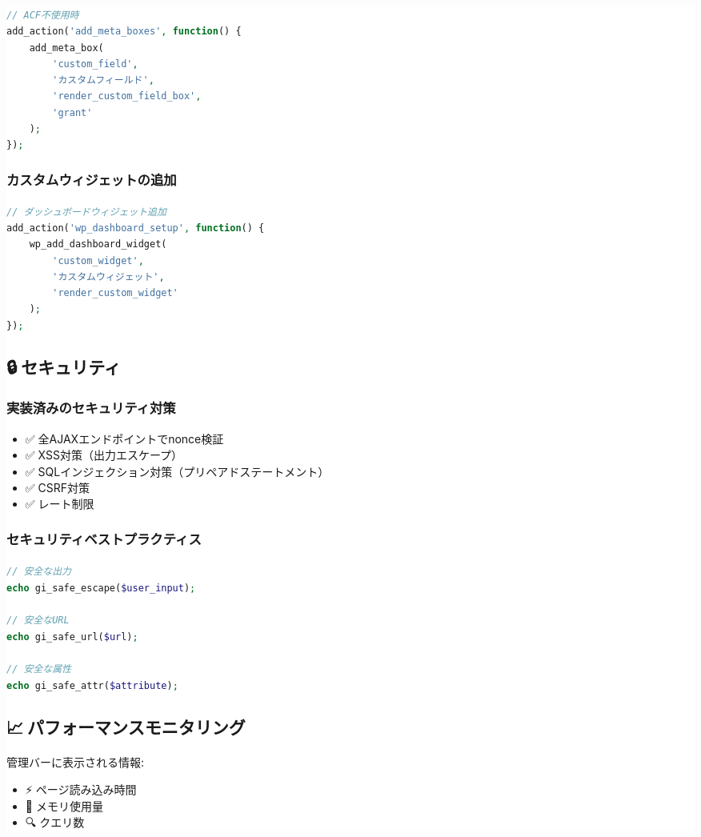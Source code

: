```php
// ACF不使用時
add_action('add_meta_boxes', function() {
    add_meta_box(
        'custom_field',
        'カスタムフィールド',
        'render_custom_field_box',
        'grant'
    );
});
```

### カスタムウィジェットの追加
```php
// ダッシュボードウィジェット追加
add_action('wp_dashboard_setup', function() {
    wp_add_dashboard_widget(
        'custom_widget',
        'カスタムウィジェット',
        'render_custom_widget'
    );
});
```

## 🔒 セキュリティ

### 実装済みのセキュリティ対策
- ✅ 全AJAXエンドポイントでnonce検証
- ✅ XSS対策（出力エスケープ）
- ✅ SQLインジェクション対策（プリペアドステートメント）
- ✅ CSRF対策
- ✅ レート制限

### セキュリティベストプラクティス
```php
// 安全な出力
echo gi_safe_escape($user_input);

// 安全なURL
echo gi_safe_url($url);

// 安全な属性
echo gi_safe_attr($attribute);
```

## 📈 パフォーマンスモニタリング

管理バーに表示される情報:
- ⚡ ページ読み込み時間
- 💾 メモリ使用量
- 🔍 クエリ数
